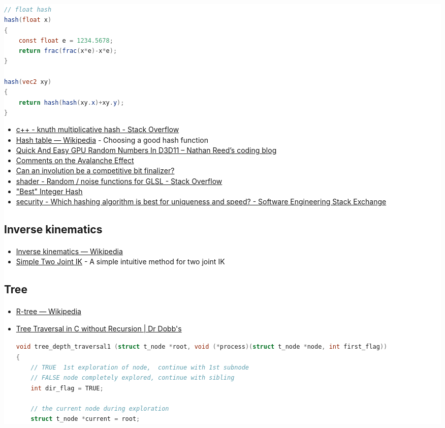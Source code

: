 ```glsl
// float hash
hash(float x)
{
	const float e = 1234.5678;
	return frac(frac(x*e)-x*e);
}

hash(vec2 xy)
{
	return hash(hash(xy.x)+xy.y);
}
```

- [c++ - knuth multiplicative hash - Stack Overflow](https://stackoverflow.com/questions/11871245/knuth-multiplicative-hash)
- [Hash table — Wikipedia](https://en.wikipedia.org/wiki/Hash_table#Choosing_a_good_hash_function) - Choosing a good hash function
- [Quick And Easy GPU Random Numbers In D3D11 – Nathan Reed’s coding blog](http://www.reedbeta.com/blog/quick-and-easy-gpu-random-numbers-in-d3d11/)
- [Comments on the Avalanche Effect](https://marc-b-reynolds.github.io/math/2019/08/10/Avalanche.html)
- [Can an involution be a competitive bit finalizer?](https://marc-b-reynolds.github.io/math/2019/08/20/InvFinalizer.html)
- [shader - Random / noise functions for GLSL - Stack Overflow](https://stackoverflow.com/questions/4200224/random-noise-functions-for-glsl/17479300#17479300)
- ["Best" Integer Hash](https://www.shadertoy.com/view/WttXWX)
- [security - Which hashing algorithm is best for uniqueness and speed? - Software Engineering Stack Exchange](https://softwareengineering.stackexchange.com/questions/49550/which-hashing-algorithm-is-best-for-uniqueness-and-speed)

## Inverse kinematics

- [Inverse kinematics — Wikipedia](https://en.wikipedia.org/wiki/Inverse_kinematics)
- [Simple Two Joint IK](http://theorangeduck.com/page/simple-two-joint) - A simple intuitive method for two joint IK

## Tree

- [R-tree — Wikipedia](https://en.wikipedia.org/wiki/R-tree)
- [Tree Traversal in C without Recursion | Dr Dobb's](http://www.drdobbs.com/tree-traversal-in-c-without-recursion/184401260)

	```c
	void tree_depth_traversal1 (struct t_node *root, void (*process)(struct t_node *node, int first_flag))
	{
		// TRUE  1st exploration of node,  continue with 1st subnode
		// FALSE node completely explored, continue with sibling
		int dir_flag = TRUE;

		// the current node during exploration
		struct t_node *current = root;
